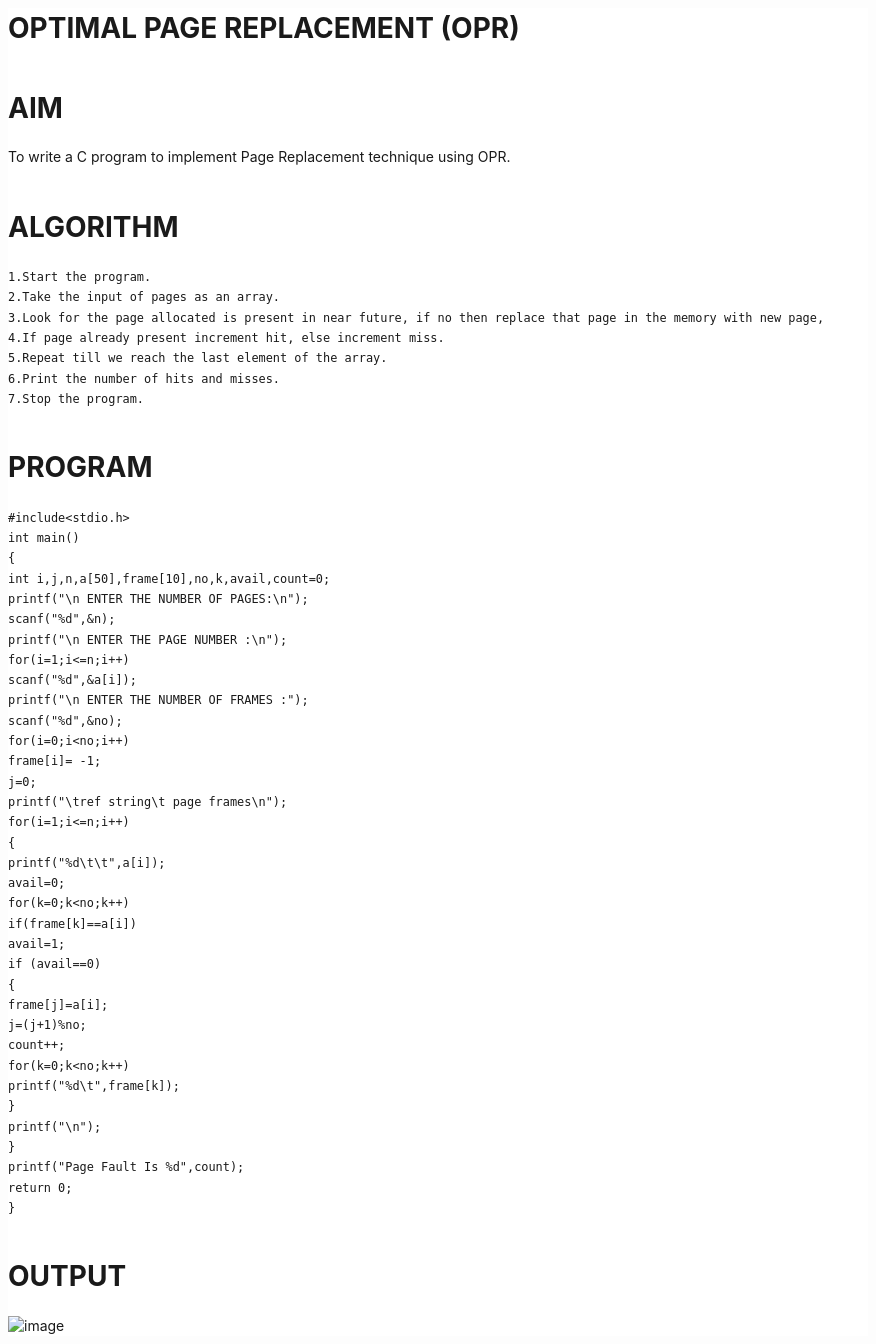# OPTIMAL PAGE REPLACEMENT (OPR)

# AIM
To write a C program to implement Page Replacement technique using OPR.
# ALGORITHM
```
1.Start the program.
2.Take the input of pages as an array.
3.Look for the page allocated is present in near future, if no then replace that page in the memory with new page,
4.If page already present increment hit, else increment miss.
5.Repeat till we reach the last element of the array.
6.Print the number of hits and misses.
7.Stop the program.
```
# PROGRAM
```
#include<stdio.h>
int main()
{
int i,j,n,a[50],frame[10],no,k,avail,count=0;
printf("\n ENTER THE NUMBER OF PAGES:\n");
scanf("%d",&n);
printf("\n ENTER THE PAGE NUMBER :\n");
for(i=1;i<=n;i++)
scanf("%d",&a[i]);
printf("\n ENTER THE NUMBER OF FRAMES :");
scanf("%d",&no);
for(i=0;i<no;i++)
frame[i]= -1;
j=0;
printf("\tref string\t page frames\n");
for(i=1;i<=n;i++)
{
printf("%d\t\t",a[i]);
avail=0;
for(k=0;k<no;k++)
if(frame[k]==a[i])
avail=1;
if (avail==0)
{
frame[j]=a[i];
j=(j+1)%no;
count++;
for(k=0;k<no;k++)
printf("%d\t",frame[k]);
}
printf("\n");
}
printf("Page Fault Is %d",count);
return 0;
}
```
# OUTPUT
![image](https://github.com/R-Guruprasad/OS-EX.10-IMPLEMENTATION-OF-PAGE-REPLACEMENT-ALGORITHMS/assets/119390308/535e7770-0743-4010-a28d-20a666532fb1)
